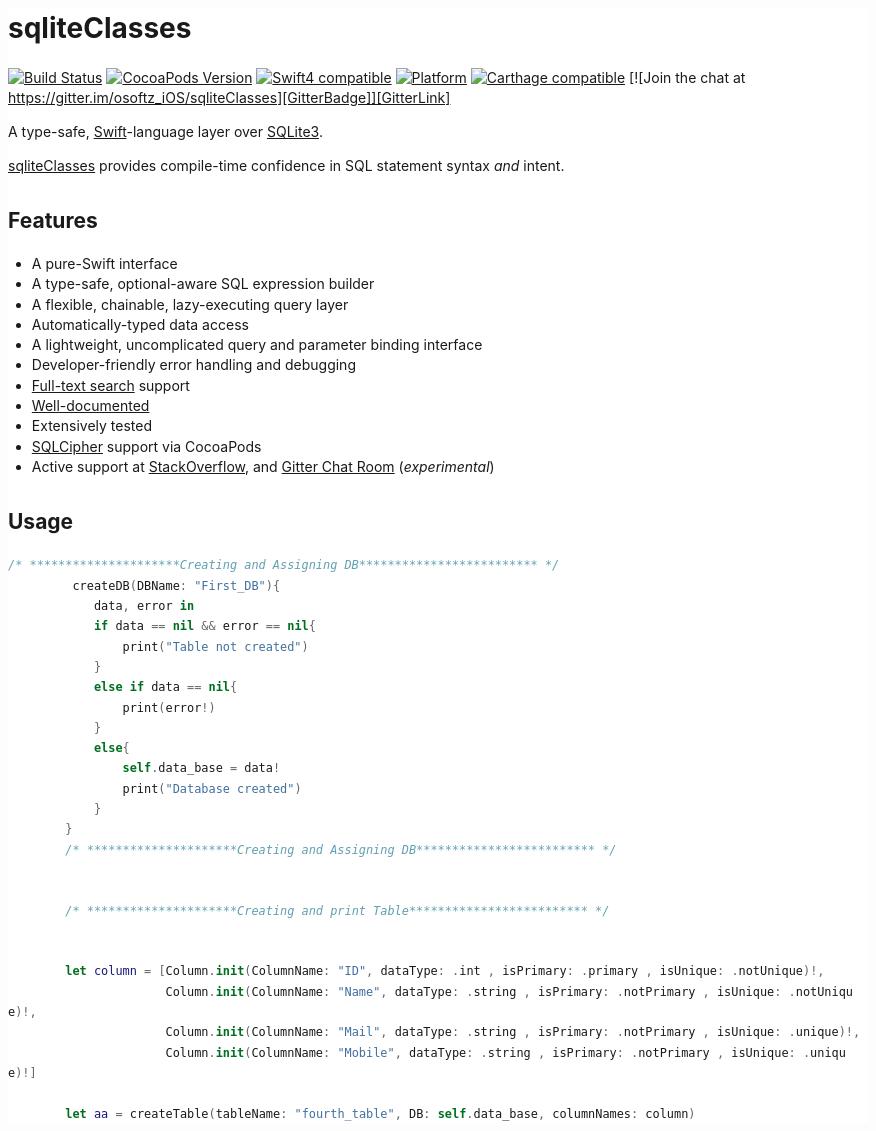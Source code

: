 # sqliteClasses

[![Build Status][TravisBadge]][TravisLink] [![CocoaPods Version][CocoaPodsVersionBadge]][CocoaPodsVersionLink] [![Swift4 compatible][Swift4Badge]][Swift4Link] [![Platform][PlatformBadge]][PlatformLink] [![Carthage compatible][CartagheBadge]][CarthageLink] [![Join the chat at https://gitter.im/osoftz_iOS/sqliteClasses][GitterBadge]][GitterLink]

A type-safe, [Swift][]-language layer over [SQLite3][].

[sqliteClasses][] provides compile-time confidence in SQL statement
syntax _and_ intent.

## Features

 - A pure-Swift interface
 - A type-safe, optional-aware SQL expression builder
 - A flexible, chainable, lazy-executing query layer
 - Automatically-typed data access
 - A lightweight, uncomplicated query and parameter binding interface
 - Developer-friendly error handling and debugging
 - [Full-text search][] support
 - [Well-documented][See Documentation]
 - Extensively tested
 - [SQLCipher][] support via CocoaPods
 - Active support at
   [StackOverflow](http://stackoverflow.com/questions/tagged/sqlite.swift),
   and [Gitter Chat Room](https://gitter.im/osoftz_iOS/sqliteClasses)
   (_experimental_)

[SQLCipher]: https://www.zetetic.net/sqlcipher/
[Full-text search]: Documentation/Index.md#full-text-search
[See Documentation]: Documentation/Index.md#sqliteswift-documentation


## Usage

```swift
/* *********************Creating and Assigning DB************************* */
         createDB(DBName: "First_DB"){
            data, error in
            if data == nil && error == nil{
                print("Table not created")
            }
            else if data == nil{
                print(error!)
            }
            else{
                self.data_base = data!
                print("Database created")
            }
        }
        /* *********************Creating and Assigning DB************************* */
        
        
        /* *********************Creating and print Table************************* */
        

        let column = [Column.init(ColumnName: "ID", dataType: .int , isPrimary: .primary , isUnique: .notUnique)!,
                      Column.init(ColumnName: "Name", dataType: .string , isPrimary: .notPrimary , isUnique: .notUnique)!,
                      Column.init(ColumnName: "Mail", dataType: .string , isPrimary: .notPrimary , isUnique: .unique)!,
                      Column.init(ColumnName: "Mobile", dataType: .string , isPrimary: .notPrimary , isUnique: .unique)!]
        
        let aa = createTable(tableName: "fourth_table", DB: self.data_base, columnNames: column)
```

[Create a Data Access Layer with sqliteClasses and Swift 2]: http://masteringswift.blogspot.com/2015/09/create-data-access-layer-with.html
[SQLiteDataAccessLayer2]: https://github.com/hoffmanjon/SQLiteDataAccessLayer2/tree/master
[Carthage]: https://github.com/Carthage/Carthage
[Carthage Installation]: https://github.com/Carthage/Carthage#installing-carthage
[Carthage Usage]: https://github.com/Carthage/Carthage#adding-frameworks-to-an-application
[CocoaPods]: https://cocoapods.org
[CocoaPods Installation]: https://guides.cocoapods.org/using/getting-started.html#getting-started
[Swift Package Manager]: https://swift.org/package-manager
[Xcode]: https://developer.apple.com/xcode/downloads/
[Submodule]: http://git-scm.com/book/en/Git-Tools-Submodules
[download]: https://github.com/osoftz/sqliteClasses/archive/master.zip
[See the planning document]: /Documentation/Planning.md
[Read the contributing guidelines]: ./CONTRIBUTING.md#contributing
[Ask on Stack Overflow]: http://stackoverflow.com/questions/tagged/sqlite.swift
[Open an issue]: https://github.com/osoftz/sqliteClasses/issues/new
[Submit a pull request]: https://github.com/osoftz/sqliteClasses/fork
[Swift]: https://swift.org/
[SQLite3]: http://www.sqlite.org
[sqliteClasses]: https://github.com/osoftz/sqliteClasses
[TravisBadge]: https://img.shields.io/travis/osoftz/sqliteClasses.svg?branch=master
[TravisLink]: https://travis-ci.org/
[CocoaPodsVersionBadge]: https://cocoapod-badges.herokuapp.com/v/sqliteClasses/badge.png
[CocoaPodsVersionLink]: http://cocoadocs.org/docsets/sqliteClasses
[PlatformBadge]: https://cocoapod-badges.herokuapp.com/p/sqliteClasses/badge.png
[PlatformLink]: http://cocoadocs.org/docsets/sqliteClasses
[CartagheBadge]: https://img.shields.io/badge/Carthage-compatible-4BC51D.svg?style=flat
[CarthageLink]: https://github.com/Carthage/Carthage
[GitterBadge]: https://gitter.im/osoftz_iOS/sqliteClasses
[GitterLink]: https://gitter.im/osoftz_iOS
[Swift4Badge]: https://img.shields.io/badge/swift-4.1-orange.svg?style=flat
[Swift4Link]: https://developer.apple.com/swift/
[SQLiteMigrationManager.swift]: https://github.com/garriguv/SQLiteMigrationManager.swift
[FMDB]: https://github.com/ccgus/fmdb
[FMDBMigrationManager]: https://github.com/layerhq/FMDBMigrationManager